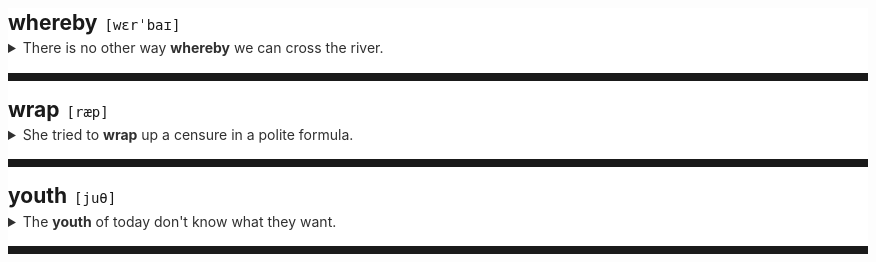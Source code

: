 
<div style="display: flex;align-items: baseline;">
    <h2 style="margin-bottom: 0;margin-top: 0">whereby</h2>
    <p style="padding:0 .5em; margin: 0;font-family: monospace;">[wɛrˈbaɪ]</p>
    <p class="interpretation_30757" style="display:none ;padding:0 .5em; margin: 0; white-space: nowrap;overflow: hidden;text-overflow: ellipsis;">adv. 借以；凭此；由此</p>
</div>
<details class="details_30757"><summary style="color: #303030;">There is no other way <strong>whereby</strong> we can cross the river.</summary></details>
<hr style="padding-bottom: 0.5em;" />


<div style="display: flex;align-items: baseline;">
    <h2 style="margin-bottom: 0;margin-top: 0">wrap</h2>
    <p style="padding:0 .5em; margin: 0;font-family: monospace;">[ræp]</p>
    <p class="interpretation_30757" style="display:none ;padding:0 .5em; margin: 0; white-space: nowrap;overflow: hidden;text-overflow: ellipsis;">v. 包；缠绕；覆盖；穿外衣；遮蔽
n. 外套；围巾；包裹；包装材料</p>
</div>
<details class="details_30757"><summary style="color: #303030;">She tried to <strong>wrap</strong> up a censure in a polite formula.</summary></details>
<hr style="padding-bottom: 0.5em;" />


<div style="display: flex;align-items: baseline;">
    <h2 style="margin-bottom: 0;margin-top: 0">youth</h2>
    <p style="padding:0 .5em; margin: 0;font-family: monospace;">[juθ]</p>
    <p class="interpretation_30757" style="display:none ;padding:0 .5em; margin: 0; white-space: nowrap;overflow: hidden;text-overflow: ellipsis;">n. 青春；年轻；青年</p>
</div>
<details class="details_30757"><summary style="color: #303030;">The <strong>youth</strong> of today don't know what they want.</summary></details>
<hr style="padding-bottom: 0.5em;" />

<script>
const details = document.querySelectorAll('.details_30757');
const translates = document.querySelectorAll('.interpretation_30757');

details.forEach((item, index) => item.addEventListener('toggle', () => {
    if (item.open) {
        translates[index].style.display = 'block';
    } else translates[index].style.display = 'none';
}));
</script>
